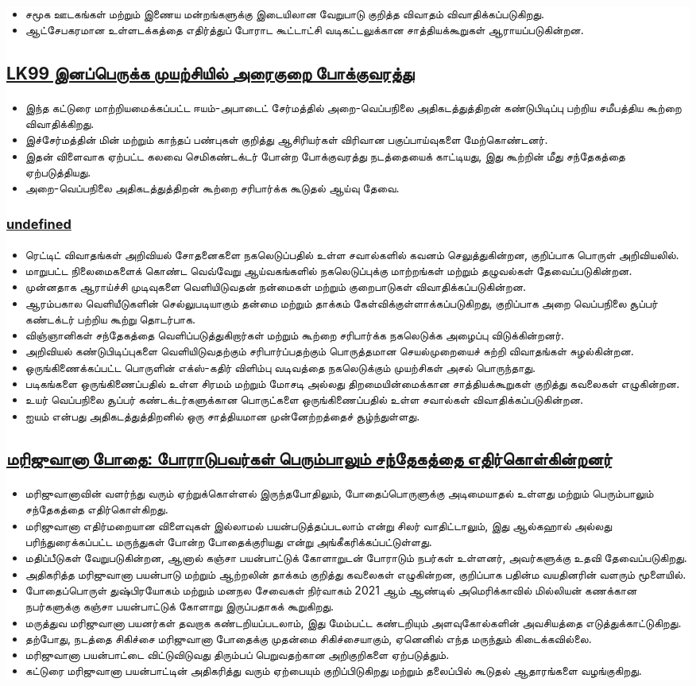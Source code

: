- சமூக ஊடகங்கள் மற்றும் இணைய மன்றங்களுக்கு இடையிலான வேறுபாடு குறித்த விவாதம் விவாதிக்கப்படுகிறது.
- ஆட்சேபகரமான உள்ளடக்கத்தை எதிர்த்துப் போராட கூட்டாட்சி வடிகட்டலுக்கான சாத்தியக்கூறுகள் ஆராயப்படுகின்றன.

## [LK99 இனப்பெருக்க முயற்சியில் அரைகுறை போக்குவரத்து](https://arxiv.org/abs/2307.16802)

- இந்த கட்டுரை மாற்றியமைக்கப்பட்ட ஈயம்-அபாடைட் சேர்மத்தில் அறை-வெப்பநிலை அதிகடத்துத்திறன் கண்டுபிடிப்பு பற்றிய சமீபத்திய கூற்றை விவாதிக்கிறது.
- இச்சேர்மத்தின் மின் மற்றும் காந்தப் பண்புகள் குறித்து ஆசிரியர்கள் விரிவான பகுப்பாய்வுகளை மேற்கொண்டனர்.
- இதன் விளைவாக ஏற்பட்ட கலவை செமிகண்டக்டர் போன்ற போக்குவரத்து நடத்தையைக் காட்டியது, இது கூற்றின் மீது சந்தேகத்தை ஏற்படுத்தியது.
- அறை-வெப்பநிலை அதிகடத்துத்திறன் கூற்றை சரிபார்க்க கூடுதல் ஆய்வு தேவை.

### [undefined](https://news.ycombinator.com/item?id=36951140)

- ரெட்டிட் விவாதங்கள் அறிவியல் சோதனைகளை நகலெடுப்பதில் உள்ள சவால்களில் கவனம் செலுத்துகின்றன, குறிப்பாக பொருள் அறிவியலில்.
- மாறுபட்ட நிலைமைகளைக் கொண்ட வெவ்வேறு ஆய்வகங்களில் நகலெடுப்புக்கு மாற்றங்கள் மற்றும் தழுவல்கள் தேவைப்படுகின்றன.
- முன்னதாக ஆராய்ச்சி முடிவுகளை வெளியிடுவதன் நன்மைகள் மற்றும் குறைபாடுகள் விவாதிக்கப்படுகின்றன.
- ஆரம்பகால வெளியீடுகளின் செல்லுபடியாகும் தன்மை மற்றும் தாக்கம் கேள்விக்குள்ளாக்கப்படுகிறது, குறிப்பாக அறை வெப்பநிலை சூப்பர் கண்டக்டர் பற்றிய கூற்று தொடர்பாக.
- விஞ்ஞானிகள் சந்தேகத்தை வெளிப்படுத்துகிறார்கள் மற்றும் கூற்றை சரிபார்க்க நகலெடுக்க அழைப்பு விடுக்கின்றனர்.
- அறிவியல் கண்டுபிடிப்புகளை வெளியிடுவதற்கும் சரிபார்ப்பதற்கும் பொருத்தமான செயல்முறையைச் சுற்றி விவாதங்கள் சுழல்கின்றன.
- ஒருங்கிணைக்கப்பட்ட பொருளின் எக்ஸ்-கதிர் விளிம்பு வடிவத்தை நகலெடுக்கும் முயற்சிகள் அசல் பொருந்தாது.
- படிகங்களை ஒருங்கிணைப்பதில் உள்ள சிரமம் மற்றும் மோசடி அல்லது திறமையின்மைக்கான சாத்தியக்கூறுகள் குறித்து கவலைகள் எழுகின்றன.
- உயர் வெப்பநிலை சூப்பர் கண்டக்டர்களுக்கான பொருட்களை ஒருங்கிணைப்பதில் உள்ள சவால்கள் விவாதிக்கப்படுகின்றன.
- ஐயம் என்பது அதிகடத்துத்திறனில் ஒரு சாத்தியமான முன்னேற்றத்தைச் சூழ்ந்துள்ளது.

## [மரிஜுவானா போதை: போராடுபவர்கள் பெரும்பாலும் சந்தேகத்தை எதிர்கொள்கின்றனர்](https://www.washingtonpost.com/health/2023/07/31/marijuana-addiction-legal-recreational-sales/)

- மரிஜுவானாவின் வளர்ந்து வரும் ஏற்றுக்கொள்ளல் இருந்தபோதிலும், போதைப்பொருளுக்கு அடிமையாதல் உள்ளது மற்றும் பெரும்பாலும் சந்தேகத்தை எதிர்கொள்கிறது.
- மரிஜுவானா எதிர்மறையான விளைவுகள் இல்லாமல் பயன்படுத்தப்படலாம் என்று சிலர் வாதிட்டாலும், இது ஆல்கஹால் அல்லது பரிந்துரைக்கப்பட்ட மருந்துகள் போன்ற போதைக்குரியது என்று அங்கீகரிக்கப்பட்டுள்ளது.
- மதிப்பீடுகள் வேறுபடுகின்றன, ஆனால் கஞ்சா பயன்பாட்டுக் கோளாறுடன் போராடும் நபர்கள் உள்ளனர், அவர்களுக்கு உதவி தேவைப்படுகிறது.
- அதிகரித்த மரிஜுவானா பயன்பாடு மற்றும் ஆற்றலின் தாக்கம் குறித்து கவலைகள் எழுகின்றன, குறிப்பாக பதின்ம வயதினரின் வளரும் மூளையில்.
- போதைப்பொருள் துஷ்பிரயோகம் மற்றும் மனநல சேவைகள் நிர்வாகம் 2021 ஆம் ஆண்டில் அமெரிக்காவில் மில்லியன் கணக்கான நபர்களுக்கு கஞ்சா பயன்பாட்டுக் கோளாறு இருப்பதாகக் கூறுகிறது.
- மருத்துவ மரிஜுவானா பயனர்கள் தவறாக கண்டறியப்படலாம், இது மேம்பட்ட கண்டறியும் அளவுகோல்களின் அவசியத்தை எடுத்துக்காட்டுகிறது.
- தற்போது, நடத்தை சிகிச்சை மரிஜுவானா போதைக்கு முதன்மை சிகிச்சையாகும், ஏனெனில் எந்த மருந்தும் கிடைக்கவில்லை.
- மரிஜுவானா பயன்பாட்டை விட்டுவிடுவது திரும்பப் பெறுவதற்கான அறிகுறிகளை ஏற்படுத்தும்.
- கட்டுரை மரிஜுவானா பயன்பாட்டின் அதிகரித்து வரும் ஏற்பையும் குறிப்பிடுகிறது மற்றும் தலைப்பில் கூடுதல் ஆதாரங்களை வழங்குகிறது.

